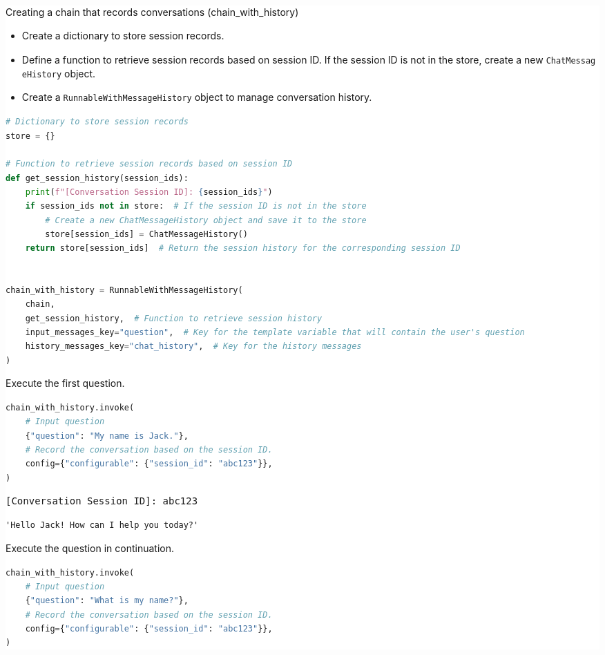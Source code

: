 Creating a chain that records conversations (chain_with_history)

- Create a dictionary to store session records.

- Define a function to retrieve session records based on session ID. If the session ID is not in the store, create a new `ChatMessageHistory` object.

- Create a `RunnableWithMessageHistory` object to manage conversation history.


```python
# Dictionary to store session records
store = {}

# Function to retrieve session records based on session ID
def get_session_history(session_ids):
    print(f"[Conversation Session ID]: {session_ids}")
    if session_ids not in store:  # If the session ID is not in the store
        # Create a new ChatMessageHistory object and save it to the store
        store[session_ids] = ChatMessageHistory()
    return store[session_ids]  # Return the session history for the corresponding session ID


chain_with_history = RunnableWithMessageHistory(
    chain,
    get_session_history,  # Function to retrieve session history
    input_messages_key="question",  # Key for the template variable that will contain the user's question
    history_messages_key="chat_history",  # Key for the history messages
)
```

Execute the first question.

```python
chain_with_history.invoke(
    # Input question
    {"question": "My name is Jack."},
    # Record the conversation based on the session ID.
    config={"configurable": {"session_id": "abc123"}},
)
```

<pre class="custom">[Conversation Session ID]: abc123
</pre>




    'Hello Jack! How can I help you today?'



Execute the question in continuation.

```python
chain_with_history.invoke(
    # Input question
    {"question": "What is my name?"},
    # Record the conversation based on the session ID.
    config={"configurable": {"session_id": "abc123"}},
)
```
